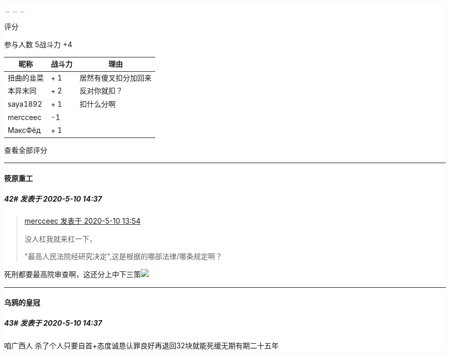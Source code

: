 

﹍﹍﹍

评分





 参与人数 5战斗力 +4

|昵称|战斗力|理由|
|----|---|---|
| 扭曲的韭菜| + 1|居然有傻叉扣分加回来|
| 本异末同| + 2|反对你就扣？|
| saya1892| + 1|扣什么分啊|
| mercceec|-1||
| МаксФёд| + 1||



查看全部评分






-----

####  筱原重工  
##### 42#       发表于 2020-5-10 14:37



<blockquote><a href="httphttps://bbs.saraba1st.com/2b/forum.php?mod=redirect&amp;goto=findpost&amp;pid=47366970&amp;ptid=1933771" target="_blank">mercceec 发表于 2020-5-10 13:54</a>

没人杠我就来杠一下，


"最高人民法院经研究决定",这是根据的哪部法律/哪条规定啊？</blockquote>
死刑都要最高院审查啊，这还分上中下三策<img src="https://static.saraba1st.com/image/smiley/face2017/047.png" referrerpolicy="no-referrer">







-----

####  乌鸦的皇冠  
##### 43#       发表于 2020-5-10 14:37




咱广西人 杀了个人只要自首+态度诚恳认罪良好再退回32块就能死缓无期有期二十五年


